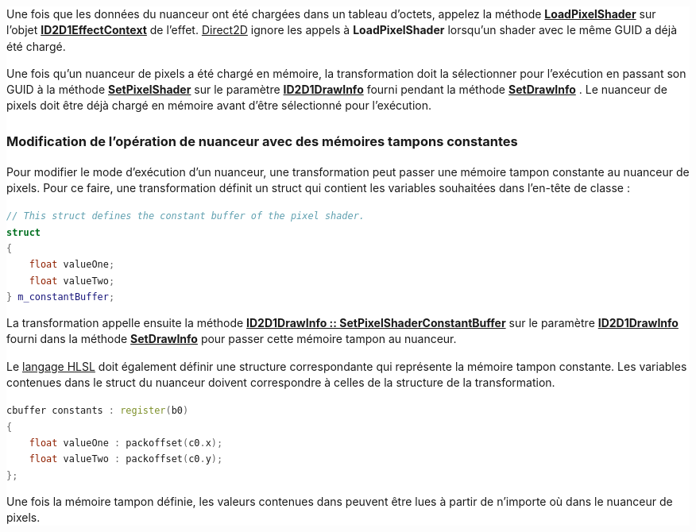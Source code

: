 Une fois que les données du nuanceur ont été chargées dans un tableau d’octets, appelez la méthode [**LoadPixelShader**](/windows/win32/api/d2d1effectauthor/nf-d2d1effectauthor-id2d1effectcontext-loadpixelshader) sur l’objet [**ID2D1EffectContext**](/windows/win32/api/d2d1effectauthor/nn-d2d1effectauthor-id2d1effectcontext) de l’effet. [Direct2D](./direct2d-portal.md) ignore les appels à **LoadPixelShader** lorsqu’un shader avec le même GUID a déjà été chargé.

Une fois qu’un nuanceur de pixels a été chargé en mémoire, la transformation doit la sélectionner pour l’exécution en passant son GUID à la méthode [**SetPixelShader**](/windows/win32/api/d2d1effectauthor/nf-d2d1effectauthor-id2d1drawinfo-setpixelshaderconstantbuffer) sur le paramètre [**ID2D1DrawInfo**](/windows/win32/api/d2d1effectauthor/nn-d2d1effectauthor-id2d1drawinfo) fourni pendant la méthode [**SetDrawInfo**](/windows/win32/api/d2d1effectauthor/nf-d2d1effectauthor-id2d1drawtransform-setdrawinfo) . Le nuanceur de pixels doit être déjà chargé en mémoire avant d’être sélectionné pour l’exécution.

### <a name="changing-shader-operation-with-constant-buffers"></a>Modification de l’opération de nuanceur avec des mémoires tampons constantes

Pour modifier le mode d’exécution d’un nuanceur, une transformation peut passer une mémoire tampon constante au nuanceur de pixels. Pour ce faire, une transformation définit un struct qui contient les variables souhaitées dans l’en-tête de classe :


```C++
// This struct defines the constant buffer of the pixel shader.
struct
{
    float valueOne;
    float valueTwo;
} m_constantBuffer;
```



La transformation appelle ensuite la méthode [**ID2D1DrawInfo :: SetPixelShaderConstantBuffer**](/windows/win32/api/d2d1effectauthor/nf-d2d1effectauthor-id2d1drawinfo-setpixelshaderconstantbuffer) sur le paramètre [**ID2D1DrawInfo**](/windows/win32/api/d2d1effectauthor/nn-d2d1effectauthor-id2d1drawinfo) fourni dans la méthode [**SetDrawInfo**](/windows/win32/api/d2d1effectauthor/nf-d2d1effectauthor-id2d1drawtransform-setdrawinfo) pour passer cette mémoire tampon au nuanceur.

Le [langage HLSL](/windows/desktop/direct3dhlsl/dx-graphics-hlsl) doit également définir une structure correspondante qui représente la mémoire tampon constante. Les variables contenues dans le struct du nuanceur doivent correspondre à celles de la structure de la transformation.


```C++
cbuffer constants : register(b0)
{
    float valueOne : packoffset(c0.x);
    float valueTwo : packoffset(c0.y);
};
```



Une fois la mémoire tampon définie, les valeurs contenues dans peuvent être lues à partir de n’importe où dans le nuanceur de pixels.
